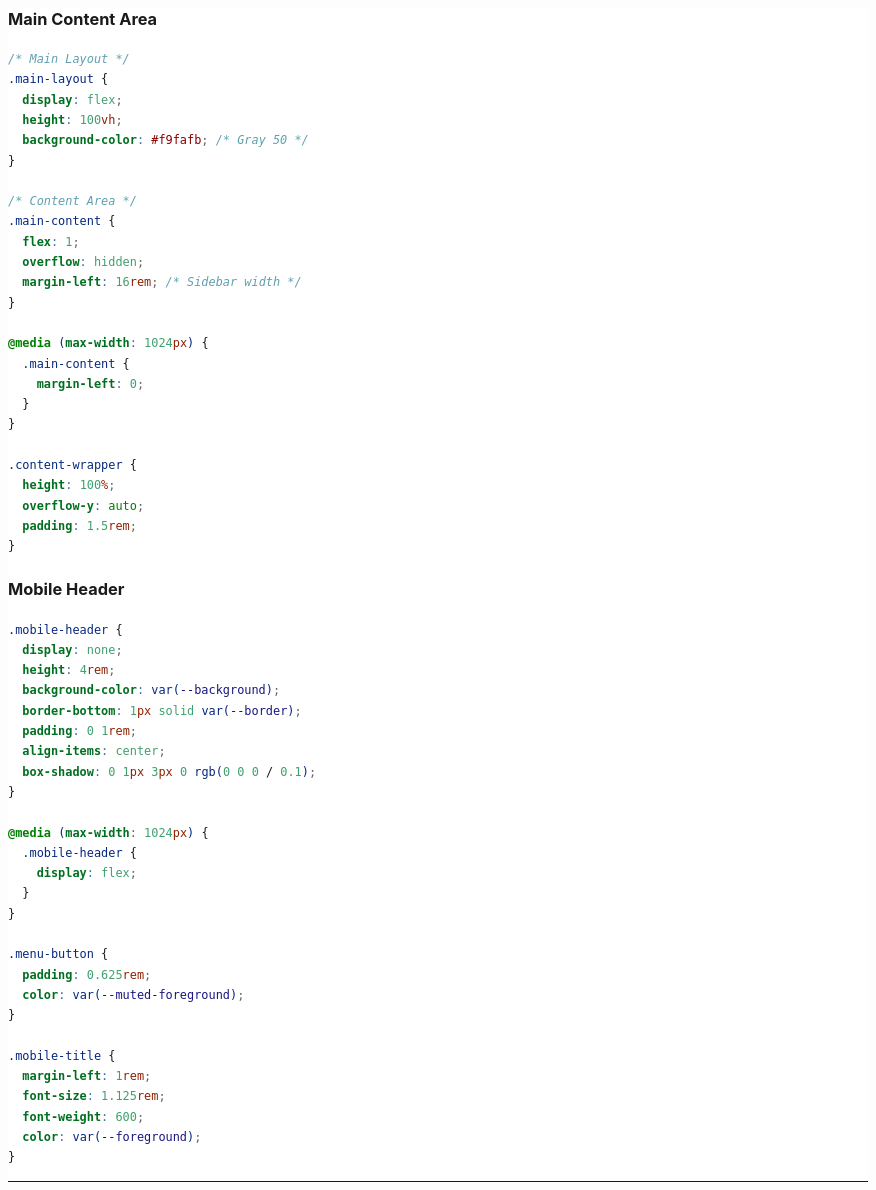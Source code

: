 ### Main Content Area

```css
/* Main Layout */
.main-layout {
  display: flex;
  height: 100vh;
  background-color: #f9fafb; /* Gray 50 */
}

/* Content Area */
.main-content {
  flex: 1;
  overflow: hidden;
  margin-left: 16rem; /* Sidebar width */
}

@media (max-width: 1024px) {
  .main-content {
    margin-left: 0;
  }
}

.content-wrapper {
  height: 100%;
  overflow-y: auto;
  padding: 1.5rem;
}
```

### Mobile Header

```css
.mobile-header {
  display: none;
  height: 4rem;
  background-color: var(--background);
  border-bottom: 1px solid var(--border);
  padding: 0 1rem;
  align-items: center;
  box-shadow: 0 1px 3px 0 rgb(0 0 0 / 0.1);
}

@media (max-width: 1024px) {
  .mobile-header {
    display: flex;
  }
}

.menu-button {
  padding: 0.625rem;
  color: var(--muted-foreground);
}

.mobile-title {
  margin-left: 1rem;
  font-size: 1.125rem;
  font-weight: 600;
  color: var(--foreground);
}
```

---
